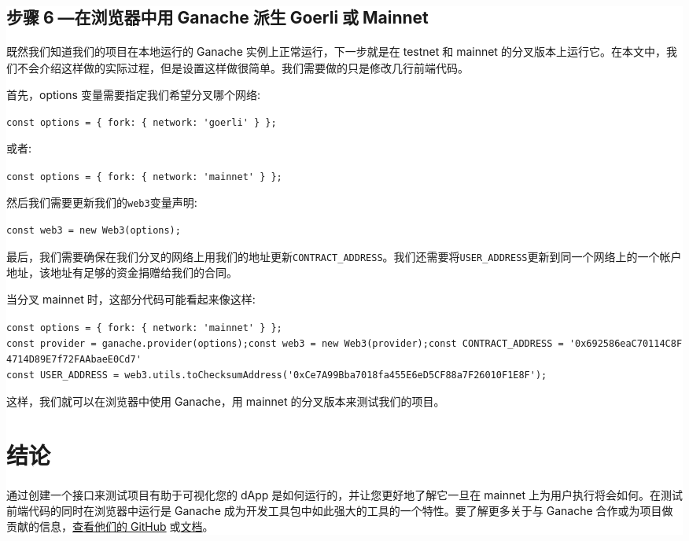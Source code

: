 ## 步骤 6 —在浏览器中用 Ganache 派生 Goerli 或 Mainnet

既然我们知道我们的项目在本地运行的 Ganache 实例上正常运行，下一步就是在 testnet 和 mainnet 的分叉版本上运行它。在本文中，我们不会介绍这样做的实际过程，但是设置这样做很简单。我们需要做的只是修改几行前端代码。

首先，options 变量需要指定我们希望分叉哪个网络:

```
const options = { fork: { network: 'goerli' } };
```

或者:

```
const options = { fork: { network: 'mainnet' } };
```

然后我们需要更新我们的`web3`变量声明:

```
const web3 = new Web3(options);
```

最后，我们需要确保在我们分叉的网络上用我们的地址更新`CONTRACT_ADDRESS`。我们还需要将`USER_ADDRESS`更新到同一个网络上的一个帐户地址，该地址有足够的资金捐赠给我们的合同。

当分叉 mainnet 时，这部分代码可能看起来像这样:

```
const options = { fork: { network: 'mainnet' } };
const provider = ganache.provider(options);const web3 = new Web3(provider);const CONTRACT_ADDRESS = '0x692586eaC70114C8F4714D89E7f72FAAbaeE0Cd7'  
const USER_ADDRESS = web3.utils.toChecksumAddress('0xCe7A99Bba7018fa455E6eD5CF88a7F26010F1E8F');
```

这样，我们就可以在浏览器中使用 Ganache，用 mainnet 的分叉版本来测试我们的项目。

# 结论

通过创建一个接口来测试项目有助于可视化您的 dApp 是如何运行的，并让您更好地了解它一旦在 mainnet 上为用户执行将会如何。在测试前端代码的同时在浏览器中运行是 Ganache 成为开发工具包中如此强大的工具的一个特性。要了解更多关于与 Ganache 合作或为项目做贡献的信息，[查看他们的 GitHub](https://github.com/trufflesuite/ganache#documentation) 或[文档](https://trufflesuite.com/docs/ganache/quickstart/)。